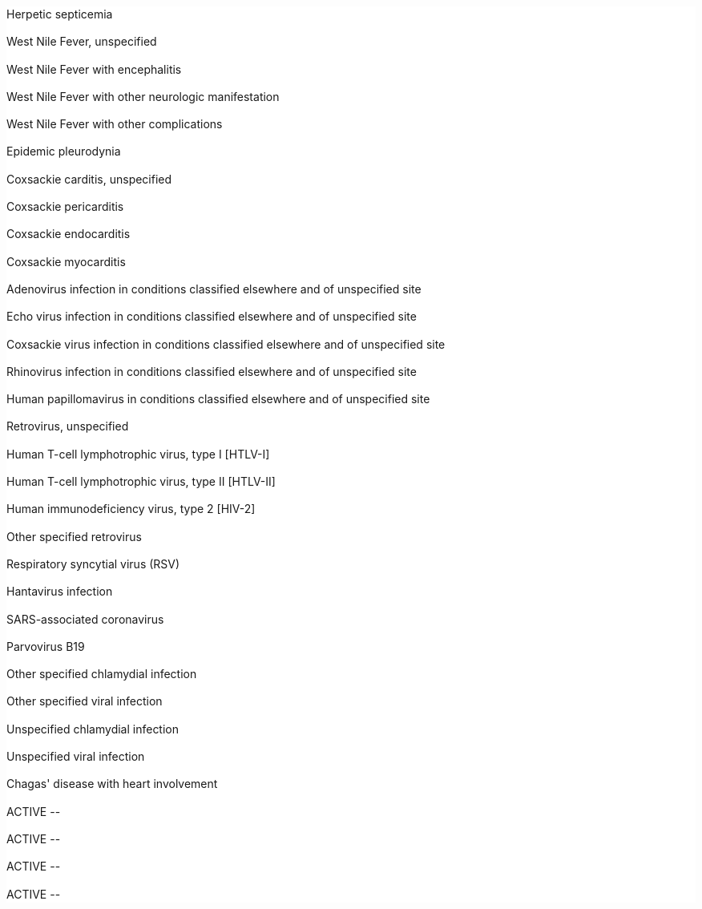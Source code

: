 Herpetic septicemia

West Nile Fever, unspecified

West Nile Fever with encephalitis

West Nile Fever with other neurologic manifestation

West Nile Fever with other complications

Epidemic pleurodynia

Coxsackie carditis, unspecified

Coxsackie pericarditis

Coxsackie endocarditis

Coxsackie myocarditis

Adenovirus infection in conditions classified elsewhere and of unspecified site

Echo virus infection in conditions classified elsewhere and of unspecified site

Coxsackie virus infection in conditions classified elsewhere and of unspecified site

Rhinovirus infection in conditions classified elsewhere and of unspecified site

Human papillomavirus in conditions classified elsewhere and of unspecified site

Retrovirus, unspecified

Human T-cell lymphotrophic virus, type I [HTLV-I]

Human T-cell lymphotrophic virus, type II [HTLV-II]

Human immunodeficiency virus, type 2 [HIV-2]

Other specified retrovirus

Respiratory syncytial virus (RSV)

Hantavirus infection

SARS-associated coronavirus

Parvovirus B19

Other specified chlamydial infection

Other specified viral infection

Unspecified chlamydial infection

Unspecified viral infection

Chagas' disease with heart involvement

ACTIVE --

ACTIVE --

ACTIVE --

ACTIVE --
